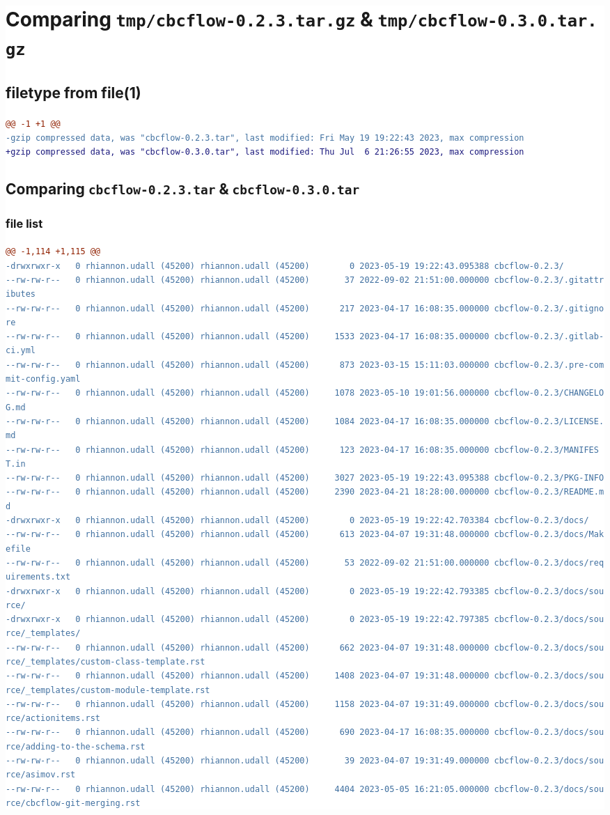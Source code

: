 # Comparing `tmp/cbcflow-0.2.3.tar.gz` & `tmp/cbcflow-0.3.0.tar.gz`

## filetype from file(1)

```diff
@@ -1 +1 @@
-gzip compressed data, was "cbcflow-0.2.3.tar", last modified: Fri May 19 19:22:43 2023, max compression
+gzip compressed data, was "cbcflow-0.3.0.tar", last modified: Thu Jul  6 21:26:55 2023, max compression
```

## Comparing `cbcflow-0.2.3.tar` & `cbcflow-0.3.0.tar`

### file list

```diff
@@ -1,114 +1,115 @@
-drwxrwxr-x   0 rhiannon.udall (45200) rhiannon.udall (45200)        0 2023-05-19 19:22:43.095388 cbcflow-0.2.3/
--rw-rw-r--   0 rhiannon.udall (45200) rhiannon.udall (45200)       37 2022-09-02 21:51:00.000000 cbcflow-0.2.3/.gitattributes
--rw-rw-r--   0 rhiannon.udall (45200) rhiannon.udall (45200)      217 2023-04-17 16:08:35.000000 cbcflow-0.2.3/.gitignore
--rw-rw-r--   0 rhiannon.udall (45200) rhiannon.udall (45200)     1533 2023-04-17 16:08:35.000000 cbcflow-0.2.3/.gitlab-ci.yml
--rw-rw-r--   0 rhiannon.udall (45200) rhiannon.udall (45200)      873 2023-03-15 15:11:03.000000 cbcflow-0.2.3/.pre-commit-config.yaml
--rw-rw-r--   0 rhiannon.udall (45200) rhiannon.udall (45200)     1078 2023-05-10 19:01:56.000000 cbcflow-0.2.3/CHANGELOG.md
--rw-rw-r--   0 rhiannon.udall (45200) rhiannon.udall (45200)     1084 2023-04-17 16:08:35.000000 cbcflow-0.2.3/LICENSE.md
--rw-rw-r--   0 rhiannon.udall (45200) rhiannon.udall (45200)      123 2023-04-17 16:08:35.000000 cbcflow-0.2.3/MANIFEST.in
--rw-rw-r--   0 rhiannon.udall (45200) rhiannon.udall (45200)     3027 2023-05-19 19:22:43.095388 cbcflow-0.2.3/PKG-INFO
--rw-rw-r--   0 rhiannon.udall (45200) rhiannon.udall (45200)     2390 2023-04-21 18:28:00.000000 cbcflow-0.2.3/README.md
-drwxrwxr-x   0 rhiannon.udall (45200) rhiannon.udall (45200)        0 2023-05-19 19:22:42.703384 cbcflow-0.2.3/docs/
--rw-rw-r--   0 rhiannon.udall (45200) rhiannon.udall (45200)      613 2023-04-07 19:31:48.000000 cbcflow-0.2.3/docs/Makefile
--rw-rw-r--   0 rhiannon.udall (45200) rhiannon.udall (45200)       53 2022-09-02 21:51:00.000000 cbcflow-0.2.3/docs/requirements.txt
-drwxrwxr-x   0 rhiannon.udall (45200) rhiannon.udall (45200)        0 2023-05-19 19:22:42.793385 cbcflow-0.2.3/docs/source/
-drwxrwxr-x   0 rhiannon.udall (45200) rhiannon.udall (45200)        0 2023-05-19 19:22:42.797385 cbcflow-0.2.3/docs/source/_templates/
--rw-rw-r--   0 rhiannon.udall (45200) rhiannon.udall (45200)      662 2023-04-07 19:31:48.000000 cbcflow-0.2.3/docs/source/_templates/custom-class-template.rst
--rw-rw-r--   0 rhiannon.udall (45200) rhiannon.udall (45200)     1408 2023-04-07 19:31:48.000000 cbcflow-0.2.3/docs/source/_templates/custom-module-template.rst
--rw-rw-r--   0 rhiannon.udall (45200) rhiannon.udall (45200)     1158 2023-04-07 19:31:49.000000 cbcflow-0.2.3/docs/source/actionitems.rst
--rw-rw-r--   0 rhiannon.udall (45200) rhiannon.udall (45200)      690 2023-04-17 16:08:35.000000 cbcflow-0.2.3/docs/source/adding-to-the-schema.rst
--rw-rw-r--   0 rhiannon.udall (45200) rhiannon.udall (45200)       39 2023-04-07 19:31:49.000000 cbcflow-0.2.3/docs/source/asimov.rst
--rw-rw-r--   0 rhiannon.udall (45200) rhiannon.udall (45200)     4404 2023-05-05 16:21:05.000000 cbcflow-0.2.3/docs/source/cbcflow-git-merging.rst
```